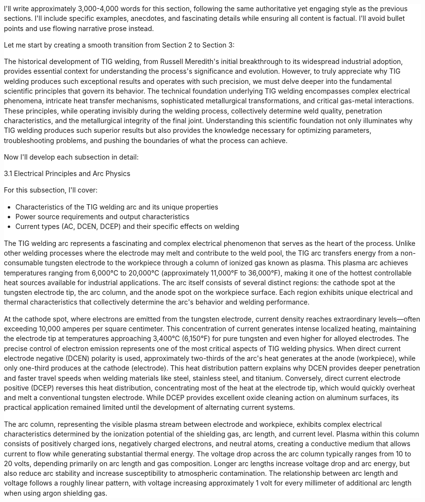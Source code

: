 I'll write approximately 3,000-4,000 words for this section, following the same authoritative yet engaging style as the previous sections. I'll include specific examples, anecdotes, and fascinating details while ensuring all content is factual. I'll avoid bullet points and use flowing narrative prose instead.

Let me start by creating a smooth transition from Section 2 to Section 3:

The historical development of TIG welding, from Russell Meredith's initial breakthrough to its widespread industrial adoption, provides essential context for understanding the process's significance and evolution. However, to truly appreciate why TIG welding produces such exceptional results and operates with such precision, we must delve deeper into the fundamental scientific principles that govern its behavior. The technical foundation underlying TIG welding encompasses complex electrical phenomena, intricate heat transfer mechanisms, sophisticated metallurgical transformations, and critical gas-metal interactions. These principles, while operating invisibly during the welding process, collectively determine weld quality, penetration characteristics, and the metallurgical integrity of the final joint. Understanding this scientific foundation not only illuminates why TIG welding produces such superior results but also provides the knowledge necessary for optimizing parameters, troubleshooting problems, and pushing the boundaries of what the process can achieve.

Now I'll develop each subsection in detail:

3.1 Electrical Principles and Arc Physics

For this subsection, I'll cover:
- Characteristics of the TIG welding arc and its unique properties
- Power source requirements and output characteristics
- Current types (AC, DCEN, DCEP) and their specific effects on welding

The TIG welding arc represents a fascinating and complex electrical phenomenon that serves as the heart of the process. Unlike other welding processes where the electrode may melt and contribute to the weld pool, the TIG arc transfers energy from a non-consumable tungsten electrode to the workpiece through a column of ionized gas known as plasma. This plasma arc achieves temperatures ranging from 6,000°C to 20,000°C (approximately 11,000°F to 36,000°F), making it one of the hottest controllable heat sources available for industrial applications. The arc itself consists of several distinct regions: the cathode spot at the tungsten electrode tip, the arc column, and the anode spot on the workpiece surface. Each region exhibits unique electrical and thermal characteristics that collectively determine the arc's behavior and welding performance.

At the cathode spot, where electrons are emitted from the tungsten electrode, current density reaches extraordinary levels—often exceeding 10,000 amperes per square centimeter. This concentration of current generates intense localized heating, maintaining the electrode tip at temperatures approaching 3,400°C (6,150°F) for pure tungsten and even higher for alloyed electrodes. The precise control of electron emission represents one of the most critical aspects of TIG welding physics. When direct current electrode negative (DCEN) polarity is used, approximately two-thirds of the arc's heat generates at the anode (workpiece), while only one-third produces at the cathode (electrode). This heat distribution pattern explains why DCEN provides deeper penetration and faster travel speeds when welding materials like steel, stainless steel, and titanium. Conversely, direct current electrode positive (DCEP) reverses this heat distribution, concentrating most of the heat at the electrode tip, which would quickly overheat and melt a conventional tungsten electrode. While DCEP provides excellent oxide cleaning action on aluminum surfaces, its practical application remained limited until the development of alternating current systems.

The arc column, representing the visible plasma stream between electrode and workpiece, exhibits complex electrical characteristics determined by the ionization potential of the shielding gas, arc length, and current level. Plasma within this column consists of positively charged ions, negatively charged electrons, and neutral atoms, creating a conductive medium that allows current to flow while generating substantial thermal energy. The voltage drop across the arc column typically ranges from 10 to 20 volts, depending primarily on arc length and gas composition. Longer arc lengths increase voltage drop and arc energy, but also reduce arc stability and increase susceptibility to atmospheric contamination. The relationship between arc length and voltage follows a roughly linear pattern, with voltage increasing approximately 1 volt for every millimeter of additional arc length when using argon shielding gas.

